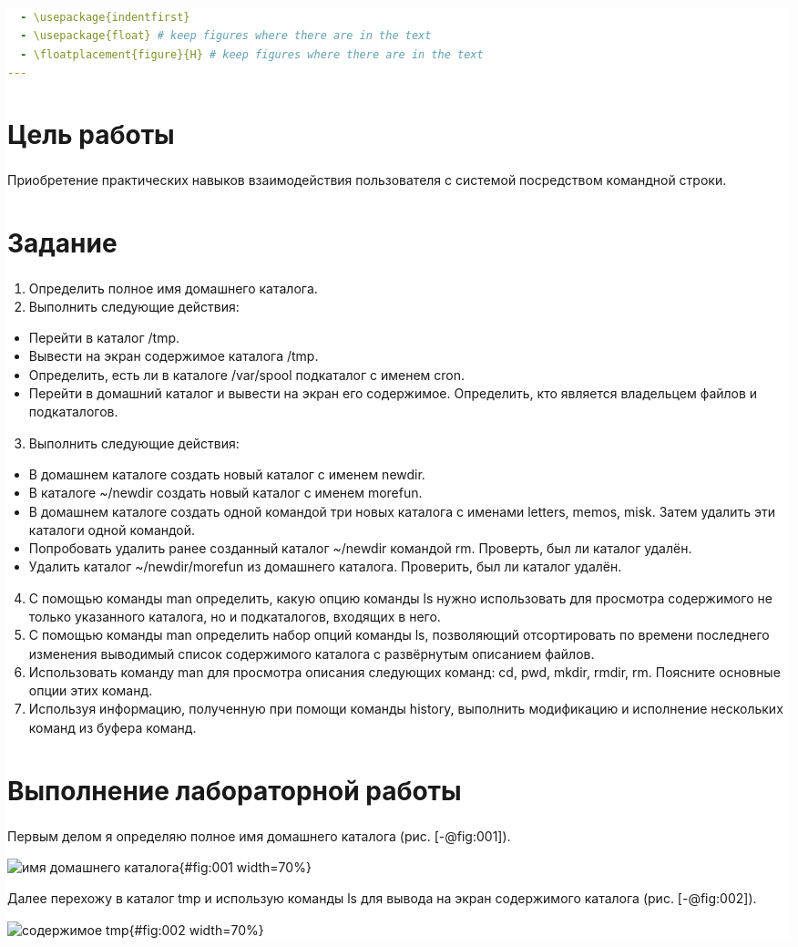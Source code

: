 ```yaml
  - \usepackage{indentfirst}
  - \usepackage{float} # keep figures where there are in the text
  - \floatplacement{figure}{H} # keep figures where there are in the text
---
```


# Цель работы

Приобретение практических навыков взаимодействия пользователя с системой посредством командной строки.

# Задание

1. Определить полное имя домашнего каталога.
2. Выполнить следующие действия:
- Перейти в каталог /tmp.
- Вывести на экран содержимое каталога /tmp.
- Определить, есть ли в каталоге /var/spool подкаталог с именем cron.
- Перейти в домашний каталог и вывести на экран его содержимое. Определить, кто является владельцем файлов и подкаталогов.
3. Выполнить следующие действия:
- В домашнем каталоге создать новый каталог с именем newdir.
- В каталоге ~/newdir создать новый каталог с именем morefun.
- В домашнем каталоге создать одной командой три новых каталога с именами
letters, memos, misk. Затем удалить эти каталоги одной командой.
- Попробовать удалить ранее созданный каталог ~/newdir командой rm. Проверть, был ли каталог удалён.
- Удалить каталог ~/newdir/morefun из домашнего каталога. Проверить, был ли каталог удалён.
4. С помощью команды man определить, какую опцию команды ls нужно использовать для просмотра содержимого не только указанного каталога, но и подкаталогов, входящих в него.
5. С помощью команды man определить набор опций команды ls, позволяющий отсортировать по времени последнего изменения выводимый список содержимого каталога
с развёрнутым описанием файлов.
6. Использовать команду man для просмотра описания следующих команд: cd, pwd, mkdir,
rmdir, rm. Поясните основные опции этих команд.
7. Используя информацию, полученную при помощи команды history, выполнить модификацию и исполнение нескольких команд из буфера команд.

# Выполнение лабораторной работы

Первым делом я определяю полное имя домашнего каталога (рис. [-@fig:001]).

![имя домашнего каталога](/home/ekpestova/ЛР6/1){#fig:001 width=70%}


Далее перехожу в каталог tmp и использую команды ls для вывода на экран содержимого каталога (рис. [-@fig:002]).

![содержимое tmp](/home/ekpestova/ЛР6/2){#fig:002 width=70%}
